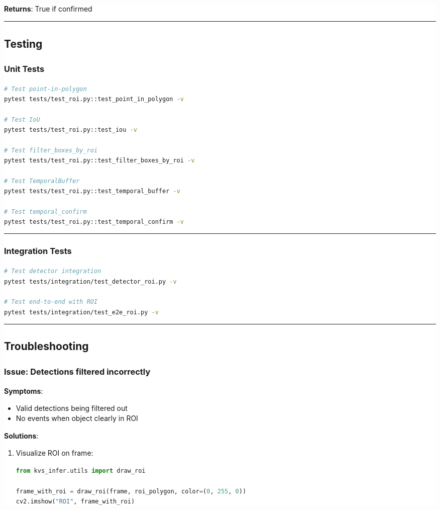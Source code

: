 **Returns**: True if confirmed

---

## Testing

### Unit Tests

```bash
# Test point-in-polygon
pytest tests/test_roi.py::test_point_in_polygon -v

# Test IoU
pytest tests/test_roi.py::test_iou -v

# Test filter_boxes_by_roi
pytest tests/test_roi.py::test_filter_boxes_by_roi -v

# Test TemporalBuffer
pytest tests/test_roi.py::test_temporal_buffer -v

# Test temporal_confirm
pytest tests/test_roi.py::test_temporal_confirm -v
```

---

### Integration Tests

```bash
# Test detector integration
pytest tests/integration/test_detector_roi.py -v

# Test end-to-end with ROI
pytest tests/integration/test_e2e_roi.py -v
```

---

## Troubleshooting

### Issue: Detections filtered incorrectly

**Symptoms**:
- Valid detections being filtered out
- No events when object clearly in ROI

**Solutions**:
1. Visualize ROI on frame:
   ```python
   from kvs_infer.utils import draw_roi
   
   frame_with_roi = draw_roi(frame, roi_polygon, color=(0, 255, 0))
   cv2.imshow("ROI", frame_with_roi)
   ```
